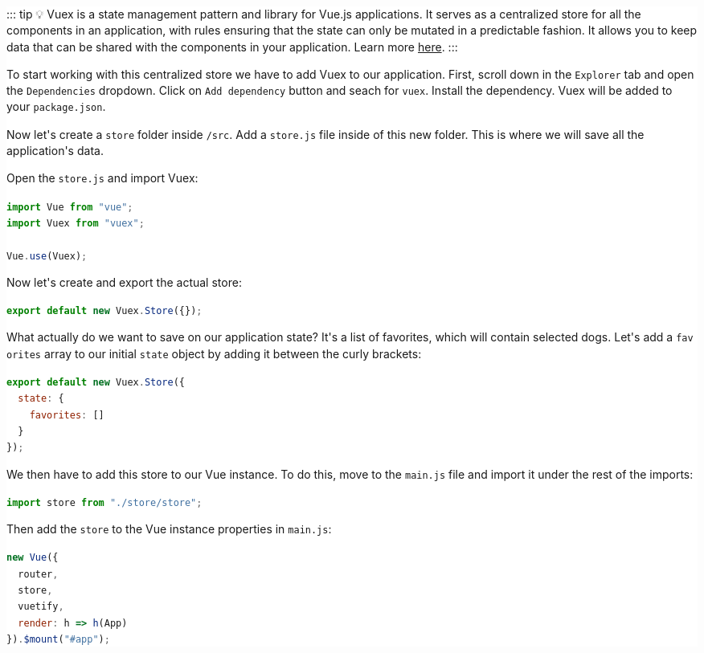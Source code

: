 ::: tip 💡
Vuex is a state management pattern and library for Vue.js applications. It serves as a centralized store for all the components in an application, with rules ensuring that the state can only be mutated in a predictable fashion. It allows you to keep data that can be shared with the components in your application. Learn more [here](http://vuex.vuejs.org/en/).
:::

To start working with this centralized store we have to add Vuex to our application. First, scroll down in the `Explorer` tab and open the `Dependencies` dropdown. Click on `Add dependency` button and seach for `vuex`. Install the dependency. Vuex will be added to your `package.json`.

Now let's create a `store` folder inside `/src`. Add a `store.js` file inside of this new folder. This is where we will save all the application's data.

Open the `store.js` and import Vuex:

```js
import Vue from "vue";
import Vuex from "vuex";

Vue.use(Vuex);
```

Now let's create and export the actual store:

```js
export default new Vuex.Store({});
```

What actually do we want to save on our application state? It's a list of favorites, which will contain selected dogs. Let's add a `favorites` array to our initial `state` object by adding it between the curly brackets:

```js
export default new Vuex.Store({
  state: {
    favorites: []
  }
});
```

We then have to add this store to our Vue instance. To do this, move to the `main.js` file and import it under the rest of the imports:

```js
import store from "./store/store";
```

Then add the `store` to the Vue instance properties in `main.js`:

```js
new Vue({
  router,
  store,
  vuetify,
  render: h => h(App)
}).$mount("#app");
```
